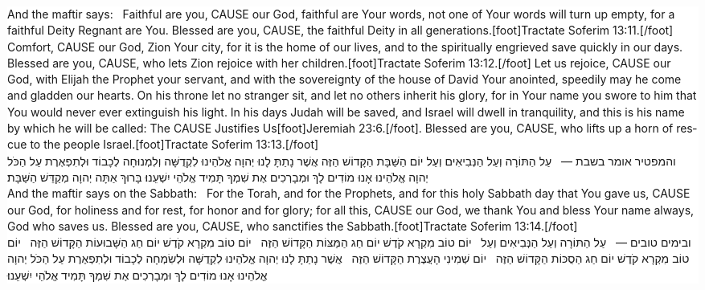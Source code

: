 <td style="vertical-align:top;">
<div class="english" lang="en">
<span class="instruction">And the maftir says:</span>
&nbsp;
Faithful are you, CAUSE our God, faithful are Your words, not one of Your words will turn up empty, for a faithful Deity Regnant are You. Blessed are you, CAUSE, the faithful Deity in all generations.[foot]Tractate Soferim 13:11.[/foot] Comfort, CAUSE our God, Zion Your city, for it is the home of our lives, and to the spiritually engrieved save quickly in our days. Blessed are you, CAUSE, who lets Zion rejoice with her children.[foot]Tractate Soferim 13:12.[/foot] Let us rejoice, CAUSE our God, with Elijah the Prophet your servant, and with the sovereignty of the house of David Your anointed, speedily may he come and gladden our hearts. On his throne let no stranger sit, and let no others inherit his glory, for in Your name you swore to him that You would never ever extinguish his light. In his days Judah will be saved, and Israel will dwell in tranquility, and this is his name by which he will be called: The CAUSE Justifies Us[foot]Jeremiah 23:6.[/foot]. Blessed are you, CAUSE, who lifts up a horn of rescue to the people Israel.[foot]Tractate Soferim 13:13.[/foot] 
</div></td></tr>


<tr><td style="vertical-align:top;">
<div class="liturgy" lang="he">
<span class="instruction">והמפטיר אומר בשבת —</span>
&nbsp;
עַל הַתּוֹרָה וְעַל הַנְּבִיאִים וְעַל יוֹם הַשַּׁבָּת הַקָּדוֹשׁ הַזֶּה אֲשֶׁר נָתַתָּ לָנוּ יְהוָה אֱלֹהֵינוּ לִקְדֻשָּׁה וְלִמְנוּחָה לְכָבוֹד וּלְתִפְאֶרֶת עַל הַכֹּל יְהוָה אֱלֹהֵינוּ אָנוּ מוֹדִים לָךְ וּמְבָרְכִים אֶת שִׁמְךָ תָּמִיד אֱלֹהֵי יִשְׁעֵנוּ׃ בָּרוּךְ אַתָּה יְהוָה מְקַדֵּשׁ הַשַּׁבָּת׃
</span></div></td>
 
<td style="vertical-align:top;">
<div class="english" lang="en">
<span class="instruction">And the maftir says on the Sabbath:</span>
&nbsp;
For the Torah, and for the Prophets, and for this holy Sabbath day that You gave us, CAUSE our God, for holiness and for rest, for honor and for glory; for all this, CAUSE our God, we thank You and bless Your name always, God who saves us. Blessed are you, CAUSE, who sanctifies the Sabbath.[foot]Tractate Soferim 13:14.[/foot]
</div></td></tr>


<tr><td style="vertical-align:top;">
<div class="liturgy" lang="he">
<span class="instruction">ובימים טובים —</span>
&nbsp;
עַל הַתּוֹרָה וְעַל הַנְּבִיאִים וְעַל
&nbsp;
יוֹם טוֹב מִקְרָא קֹדֶשׁ יוֹם חַג הַמַּצּוֹת הַקָּדוֹשׁ הַזֶּה
&nbsp;
יוֹם טוֹב מִקְרָא קֹדֶשׁ יוֹם חַג הַשָּׁבוּעוֹת הַקָּדוֹשׁ הַזֶּה
&nbsp;
יוֹם טוֹב מִקְרָא קֹדֶשׁ יוֹם חַג הַסֻכּוֹת הַקָּדוֹשׁ הַזֶּה
&nbsp;
יוֹם שְׁמִינִי הָעֲצֶרֶת הַקָּדוֹשׁ הַזֶּה
&nbsp;
אֲשֶׁר נָתַתָּ לָנוּ יְהוָה אֱלֹהֵינוּ לִקְדֻשָּׁה וּלְשִׂמְחָה לְכָבוֹד וּלְתִפְאֶרֶת 
עַל הַכֹּל יְהוָה אֱלֹהֵינוּ אָנוּ מוֹדִים לָךְ וּמְבָרְכִים אֶת שִׁמְךָ תָּמִיד אֱלֹהֵי יִשְׁעֵנוּ׃ 
</span></div></td>
 